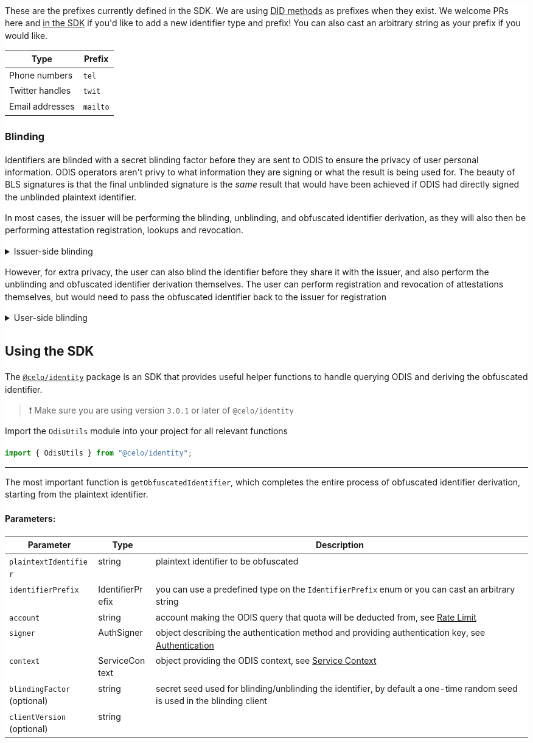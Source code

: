 These are the prefixes currently defined in the SDK. We are using [DID methods](https://w3c.github.io/did-spec-registries/#did-methods) as prefixes when they exist. We welcome PRs here and [in the SDK](https://github.com/celo-org/celo-monorepo/blob/master/packages/sdk/identity/src/odis/identifier.ts#L27-L34) if you'd like to add a new identifier type and prefix! You can also cast an arbitrary string as your prefix if you would like.

| Type | Prefix |  
|---------|--------|
| Phone numbers | `tel` |
| Twitter handles | `twit` |
| Email addresses | `mailto` |





### Blinding

Identifiers are blinded with a secret blinding factor before they are sent to ODIS to ensure the privacy of user personal information. ODIS operators aren't privy to what information they are signing or what the result is being used for. The beauty of BLS signatures is that the final unblinded signature is the *same* result that would have been achieved if ODIS had directly signed the unblinded plaintext identifier.

In most cases, the issuer will be performing the blinding, unblinding, and obfuscated identifier derivation, as they will also then be performing attestation registration, lookups and revocation.
<details><summary>Issuer-side blinding</summary></details>

However, for extra privacy, the user can also blind the identifier before they share it with the issuer, and also perform the unblinding and obfuscated identifier derivation themselves. The user can perform registration and revocation of attestations themselves, but would need to pass the obfuscated identifier back to the issuer for registration

<details><summary>User-side blinding</summary></details>

## Using the SDK

The [`@celo/identity`](https://www.npmjs.com/package/@celo/identity) package is an SDK that provides useful helper functions to handle querying ODIS and deriving the obfuscated identifier.

> ❗️ Make sure you are using version `3.0.1` or later of `@celo/identity`

Import the `OdisUtils` module into your project for all relevant functions
```typescript
import { OdisUtils } from "@celo/identity";
```

-------------
The most important function is `getObfuscatedIdentifier`, which completes the entire process of obfuscated identifier derivation, starting from the plaintext identifier.

#### Parameters:

|Parameter | Type | Description |
|------ | ------ | ----------------------- |
`plaintextIdentifier` | string | plaintext identifier to be obfuscated
`identifierPrefix`| IdentifierPrefix | you can use a predefined type on the `IdentifierPrefix` enum or you can cast an arbitrary string
`account` | string | account making the ODIS query that quota will be deducted from, see [Rate Limit](#rate-limit)
`signer` | AuthSigner | object describing the authentication method and providing authentication key, see [Authentication](#authentication)
`context` | ServiceContext | object providing the ODIS context, see [Service Context](#service-context)
`blindingFactor` (optional) | string | secret seed used for blinding/unblinding the identifier, by default a one-time random seed is used in the blinding client
`clientVersion` (optional) | string |